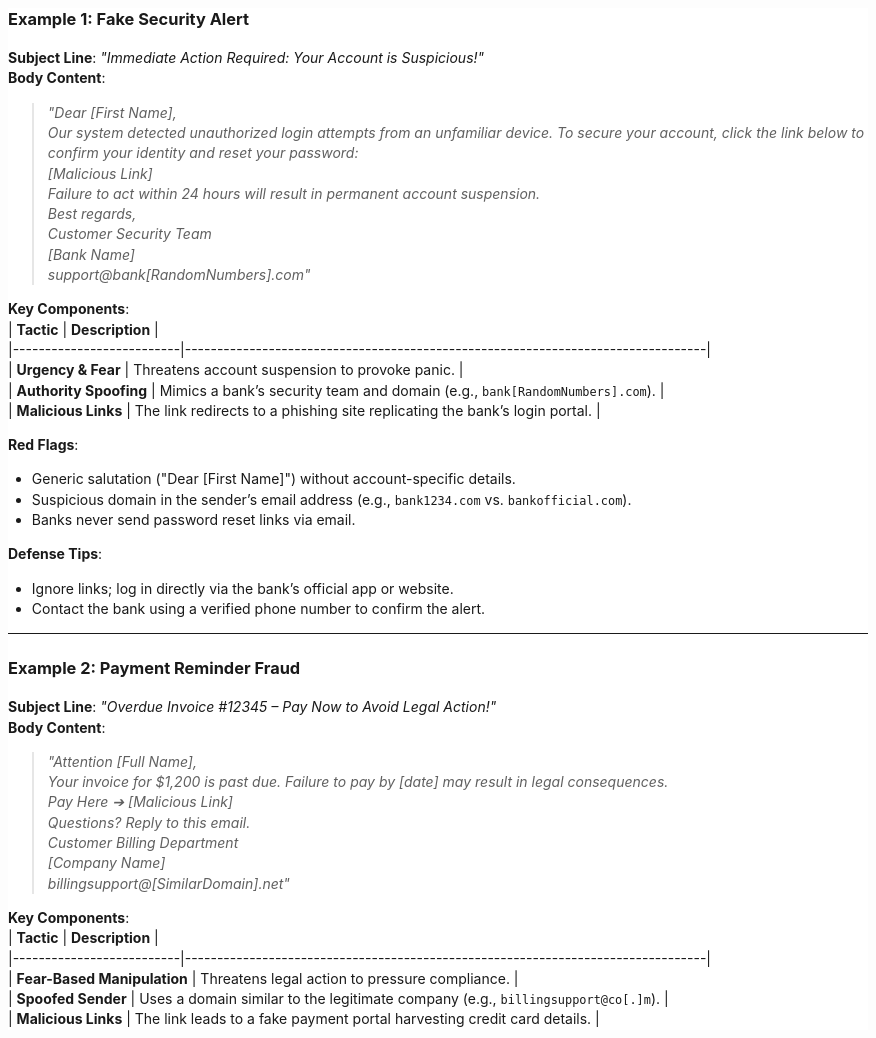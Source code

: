 
### **Example 1: Fake Security Alert**  
**Subject Line**: *"Immediate Action Required: Your Account is Suspicious!"*  
**Body Content**:  
> *"Dear [First Name],  
Our system detected unauthorized login attempts from an unfamiliar device. To secure your account, click the link below to confirm your identity and reset your password:  
[Malicious Link]  
Failure to act within 24 hours will result in permanent account suspension.  
Best regards,  
Customer Security Team  
[Bank Name]  
support@bank[RandomNumbers].com"*  

**Key Components**:  
| **Tactic**               | **Description**                                                                 |  
|--------------------------|---------------------------------------------------------------------------------|  
| **Urgency & Fear**        | Threatens account suspension to provoke panic.                                  |  
| **Authority Spoofing**    | Mimics a bank’s security team and domain (e.g., `bank[RandomNumbers].com`).     |  
| **Malicious Links**       | The link redirects to a phishing site replicating the bank’s login portal.      |  

**Red Flags**:  
- Generic salutation ("Dear [First Name]") without account-specific details.  
- Suspicious domain in the sender’s email address (e.g., `bank1234.com` vs. `bankofficial.com`).  
- Banks never send password reset links via email.  

**Defense Tips**:  
- Ignore links; log in directly via the bank’s official app or website.  
- Contact the bank using a verified phone number to confirm the alert.  

---

### **Example 2: Payment Reminder Fraud**  
**Subject Line**: *"Overdue Invoice #12345 – Pay Now to Avoid Legal Action!"*  
**Body Content**:  
> *"Attention [Full Name],  
Your invoice for $1,200 is past due. Failure to pay by [date] may result in legal consequences.  
Pay Here ➔ [Malicious Link]  
Questions? Reply to this email.  
Customer Billing Department  
[Company Name]  
billingsupport@[SimilarDomain].net"*  

**Key Components**:  
| **Tactic**               | **Description**                                                                 |  
|--------------------------|---------------------------------------------------------------------------------|  
| **Fear-Based Manipulation** | Threatens legal action to pressure compliance.                                  |  
| **Spoofed Sender**        | Uses a domain similar to the legitimate company (e.g., `billingsupport@co[.]m`). |  
| **Malicious Links**       | The link leads to a fake payment portal harvesting credit card details.          |  
